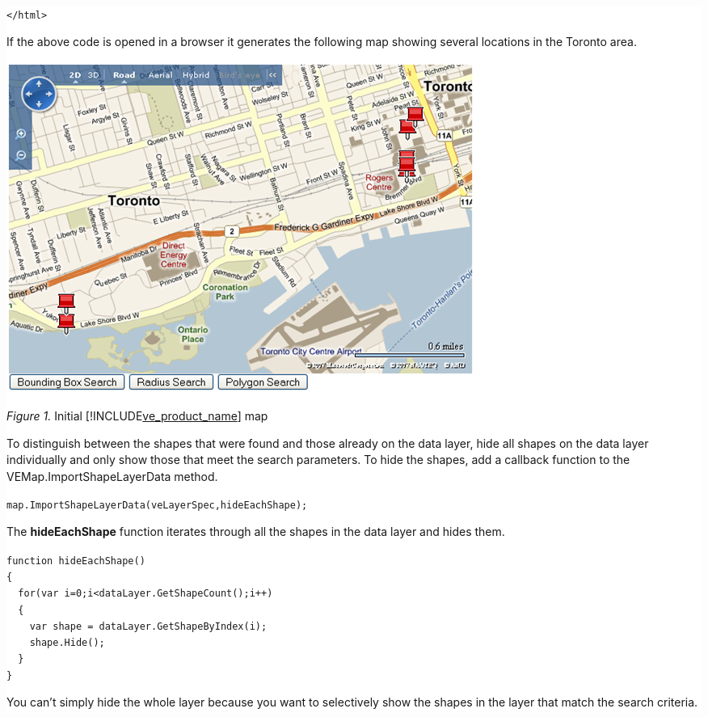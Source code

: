 ```  
</html>  
```  
  
 If the above code is opened in a browser it generates the following map showing several locations in the Toronto area.  
  
 ![03764d0c&#45;5ba9&#45;41c5&#45;ab82&#45;a6a7e2648e89](../articles/media/03764d0c-5ba9-41c5-ab82-a6a7e2648e89.png "03764d0c-5ba9-41c5-ab82-a6a7e2648e89")  
  
 *Figure 1.* Initial [!INCLUDE[ve_product_name](../articles/includes/ve-product-name-md.md)] map  
  
 To distinguish between the shapes that were found and those already on the data layer, hide all shapes on the data layer individually and only show those that meet the search parameters. To hide the shapes, add a callback function to the VEMap.ImportShapeLayerData method.  
  
```  
map.ImportShapeLayerData(veLayerSpec,hideEachShape);  
```  
  
 The **hideEachShape** function iterates through all the shapes in the data layer and hides them.  
  
```  
function hideEachShape()  
{  
  for(var i=0;i<dataLayer.GetShapeCount();i++)  
  {  
    var shape = dataLayer.GetShapeByIndex(i);  
    shape.Hide();  
  }  
}  
```  
  
 You can’t simply hide the whole layer because you want to selectively show the shapes in the layer that match the search criteria.  
  